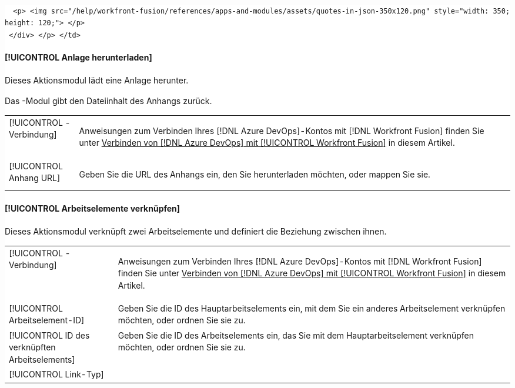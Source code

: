      <p> <img src="/help/workfront-fusion/references/apps-and-modules/assets/quotes-in-json-350x120.png" style="width: 350;height: 120;"> </p> 
     </div> </p> </td> 
  </tr> 
 </tbody> 
</table>

#### [!UICONTROL Anlage herunterladen]

Dieses Aktionsmodul lädt eine Anlage herunter.

Das -Modul gibt den Dateiinhalt des Anhangs zurück.

<table style="table-layout:auto">
 <col> 
 <col> 
 <tbody> 
  <tr> 
   <td role="rowheader">[!UICONTROL -Verbindung]</td> 
   <td> <p>Anweisungen zum Verbinden Ihres [!DNL Azure DevOps]-Kontos mit [!DNL Workfront Fusion] finden Sie unter <a href="#connect-azure-devops-to-workfront-fusion" class="MCXref xref">Verbinden von [!DNL Azure DevOps] mit [!UICONTROL Workfront Fusion]</a> in diesem Artikel.</p> </td> 
  </tr> 
  <tr> 
   <td role="rowheader">[!UICONTROL Anhang URL]</td> 
   <td> <p>Geben Sie die URL des Anhangs ein, den Sie herunterladen möchten, oder mappen Sie sie.</p> </td> 
  </tr> 
 </tbody> 
</table>

#### [!UICONTROL Arbeitselemente verknüpfen]

Dieses Aktionsmodul verknüpft zwei Arbeitselemente und definiert die Beziehung zwischen ihnen.

<table style="table-layout:auto">
 <col> 
 <col> 
 <tbody> 
  <tr> 
   <td role="rowheader">[!UICONTROL -Verbindung]</td> 
   <td> <p>Anweisungen zum Verbinden Ihres [!DNL Azure DevOps]-Kontos mit [!DNL Workfront Fusion] finden Sie unter <a href="#connect-azure-devops-to-workfront-fusion" class="MCXref xref">Verbinden von [!DNL Azure DevOps] mit [!UICONTROL Workfront Fusion]</a> in diesem Artikel.</p> </td> 
  </tr> 
  <tr> 
   <td role="rowheader">[!UICONTROL Arbeitselement-ID]</td> 
   <td>Geben Sie die ID des Hauptarbeitselements ein, mit dem Sie ein anderes Arbeitselement verknüpfen möchten, oder ordnen Sie sie zu.</td> 
  </tr> 
  <tr> 
   <td role="rowheader">[!UICONTROL ID des verknüpften Arbeitselements]</td> 
   <td>Geben Sie die ID des Arbeitselements ein, das Sie mit dem Hauptarbeitselement verknüpfen möchten, oder ordnen Sie sie zu.</td> 
  </tr> 
  <tr> 
   <td role="rowheader">[!UICONTROL Link-Typ]</td> 